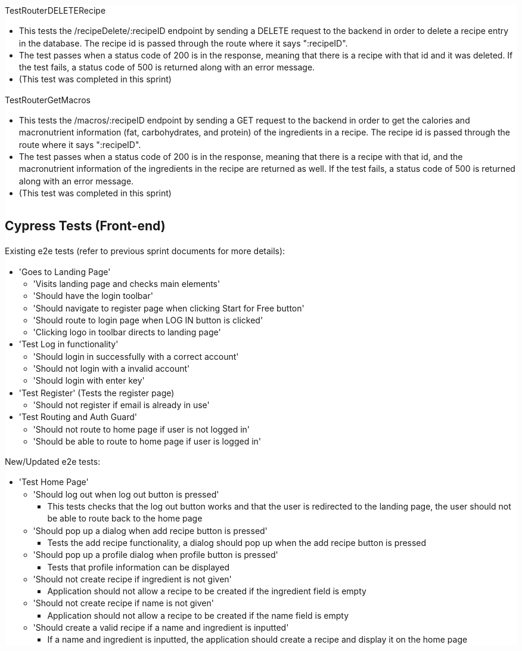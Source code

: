 TestRouterDELETERecipe
 - This tests the /recipeDelete/:recipeID endpoint by sending a DELETE request to the backend in order to delete a recipe entry in the database. The recipe id is passed through the route where it says ":recipeID".
 - The test passes when a status code of 200 is in the response, meaning that there is a recipe with that id and it was deleted. If the test fails, a status code of 500 is returned along with an error message.
 - (This test was completed in this sprint)

TestRouterGetMacros
 - This tests the /macros/:recipeID endpoint by sending a GET request to the backend in order to get the calories and macronutrient information (fat, carbohydrates, and protein) of the ingredients in a recipe. The recipe id is passed through the route where it says ":recipeID".
 - The test passes when a status code of 200 is in the response, meaning that there is a recipe with that id, and the macronutrient information of the ingredients in the recipe are returned as well. If the test fails, a status code of 500 is returned along with an error message.
 - (This test was completed in this sprint) 



## Cypress Tests (Front-end)

Existing e2e tests (refer to previous sprint documents for more details):
* 'Goes to Landing Page'
  * 'Visits landing page and checks main elements'
  * 'Should have the login toolbar'
  * 'Should navigate to register page when clicking Start for Free button'
  * 'Should route to login page when LOG IN button is clicked'
  * 'Clicking logo in toolbar directs to landing page'
* 'Test Log in functionality'
  * 'Should login in successfully with a correct account'
  * 'Should not login with a invalid account'
  * 'Should login with enter key'
* 'Test Register' (Tests the register page)
  * 'Should not register if email is already in use'
* 'Test Routing and Auth Guard'
  * 'Should not route to home page if user is not logged in'
  * 'Should be able to route to home page if user is logged in'

New/Updated e2e tests:
* 'Test Home Page'
  * 'Should log out when log out button is pressed'
    * This tests checks that the log out button works and that the user is redirected to the landing page, the user should not be able to route back to the home page
  * 'Should pop up a dialog when add recipe button is pressed'
    * Tests the add recipe functionality, a dialog should pop up when the add recipe button is pressed
  * 'Should pop up a profile dialog when profile button is pressed'
    * Tests that profile information can be displayed
  * 'Should not create recipe if ingredient is not given'
    * Application should not allow a recipe to be created if the ingredient field is empty
  * 'Should not create recipe if name is not given'
    * Application should not allow a recipe to be created if the name field is empty
  * 'Should create a valid recipe if a name and ingredient is inputted'
    * If a name and ingredient is inputted, the application should create a recipe and display it on the home page
